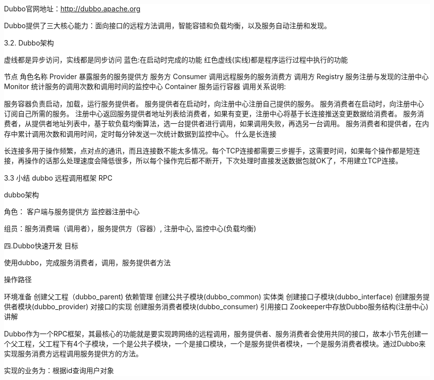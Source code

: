 Dubbo官网地址：http://dubbo.apache.org

Dubbo提供了三大核心能力：面向接口的远程方法调用，智能容错和负载均衡，以及服务自动注册和发现。

3.2. Dubbo架构


虚线都是异步访问，实线都是同步访问
蓝色:在启动时完成的功能
红色虚线(实线)都是程序运行过程中执行的功能

节点	角色名称
Provider	暴露服务的服务提供方 服务方
Consumer	调用远程服务的服务消费方 调用方
Registry	服务注册与发现的注册中心
Monitor	统计服务的调用次数和调用时间的监控中心
Container	服务运行容器
调用关系说明:

服务容器负责启动，加载，运行服务提供者。
服务提供者在启动时，向注册中心注册自己提供的服务。
服务消费者在启动时，向注册中心订阅自己所需的服务。
注册中心返回服务提供者地址列表给消费者，如果有变更，注册中心将基于长连接推送变更数据给消费者。
服务消费者，从提供者地址列表中，基于软负载均衡算法，选一台提供者进行调用，如果调用失败，再选另一台调用。
服务消费者和提供者，在内存中累计调用次数和调用时间，定时每分钟发送一次统计数据到监控中心。
什么是长连接

长连接多用于操作频繁，点对点的通讯，而且连接数不能太多情况。每个TCP连接都需要三步握手，这需要时间，如果每个操作都是短连接，再操作的话那么处理速度会降低很多，所以每个操作完后都不断开，下次处理时直接发送数据包就OK了，不用建立TCP连接。

3.3 小结
dubbo 远程调用框架 RPC

dubbo架构

 角色： 客户端与服务提供方 监控器注册中心

 组员：服务消费端（调用者），服务提供方（容器）, 注册中心, 监控中心(负载均衡)

四.Dubbo快速开发
目标

使用dubbo，完成服务消费者，调用，服务提供者方法

操作路径

环境准备
创建父工程（dubbo_parent) 依赖管理
创建公共子模块(dubbo_common) 实体类
创建接口子模块(dubbo_interface)
创建服务提供者模块(dubbo_provider) 对接口的实现
创建服务消费者模块(dubbo_consumer) 引用接口
Zookeeper中存放Dubbo服务结构(注册中心)
讲解

Dubbo作为一个RPC框架，其最核心的功能就是要实现跨网络的远程调用，服务提供者、服务消费者会使用共同的接口，故本小节先创建一个父工程，父工程下有4个子模块，一个是公共子模块，一个是接口模块，一个是服务提供者模块，一个是服务消费者模块。通过Dubbo来实现服务消费方远程调用服务提供方的方法。

实现的业务为：根据id查询用户对象
